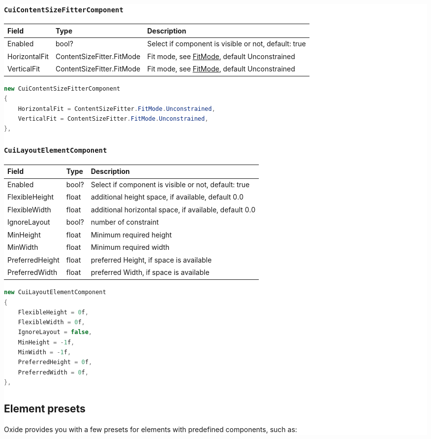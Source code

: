### `CuiContentSizeFitterComponent`

| Field | Type | Description |
| :---------- | :-------- | :-------------------------------------------------------- |  
| Enabled | bool? | Select if component is visible or not, default: true |
| HorizontalFit | ContentSizeFitter.FitMode | Fit mode, see [FitMode](./basic-cui#fitmode), default Unconstrained |
| VerticalFit   | ContentSizeFitter.FitMode | Fit mode, see [FitMode](./basic-cui#fitmode), default Unconstrained |

```csharp
new CuiContentSizeFitterComponent 
{ 
	HorizontalFit = ContentSizeFitter.FitMode.Unconstrained,
	VerticalFit = ContentSizeFitter.FitMode.Unconstrained,
},
```

### `CuiLayoutElementComponent`

| Field | Type | Description |
| :---------- | :-------- | :-------------------------------------------------------- |
| Enabled | bool? | Select if component is visible or not, default: true |
| FlexibleHeight | float | additional height space, if available, default 0.0 |
| FlexibleWidth | float | additional horizontal space, if available, default 0.0 |
| IgnoreLayout | bool? | number of constraint |
| MinHeight | float | Minimum required height |
| MinWidth | float | Minimum required width |
| PreferredHeight | float | preferred Height, if space is available |
| PreferredWidth  | float | preferred Width, if space is available |

```csharp
new CuiLayoutElementComponent 
{ 
	FlexibleHeight = 0f,
	FlexibleWidth = 0f,
	IgnoreLayout = false,	
	MinHeight = -1f,
	MinWidth = -1f,
	PreferredHeight = 0f,
	PreferredWidth = 0f,
},
```

## Element presets

Oxide provides you with a few presets for elements with predefined components, such as:
